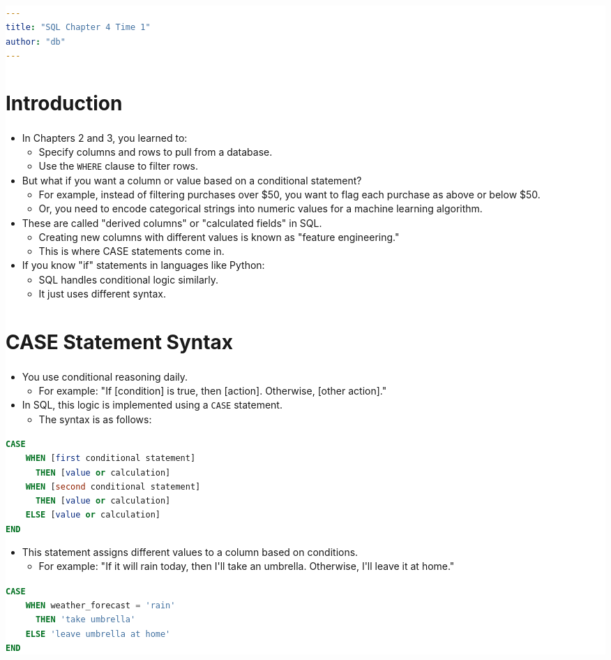 ```yaml
---
title: "SQL Chapter 4 Time 1"
author: "db"
---
```


# Introduction

- In Chapters 2 and 3, you learned to:
  - Specify columns and rows to pull from a database.
  - Use the `WHERE` clause to filter rows.
- But what if you want a column or value based on a conditional statement?
  - For example, instead of filtering purchases over $50, you want to flag each purchase as above or below $50.
  - Or, you need to encode categorical strings into numeric values for a machine learning algorithm.
- These are called "derived columns" or "calculated fields" in SQL.
  - Creating new columns with different values is known as "feature engineering."
  - This is where CASE statements come in.
- If you know "if" statements in languages like Python:
  - SQL handles conditional logic similarly.
  - It just uses different syntax.

# CASE Statement Syntax

- You use conditional reasoning daily.
  - For example: "If [condition] is true, then [action]. Otherwise, [other action]."
- In SQL, this logic is implemented using a `CASE` statement.
  - The syntax is as follows:

```sql
CASE
    WHEN [first conditional statement] 
      THEN [value or calculation]
    WHEN [second conditional statement] 
      THEN [value or calculation] 
    ELSE [value or calculation]
END
```

- This statement assigns different values to a column based on conditions.
  - For example: "If it will rain today, then I'll take an umbrella. Otherwise, I'll leave it at home."

```sql
CASE
    WHEN weather_forecast = 'rain'
      THEN 'take umbrella'
    ELSE 'leave umbrella at home'
END
```
